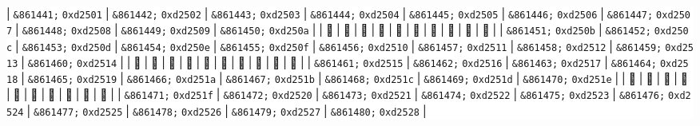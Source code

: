 | `&861441;` `0xd2501` | `&861442;`  `0xd2502` | `&861443;`  `0xd2503` | `&861444;`  `0xd2504` | `&861445;`  `0xd2505` | `&861446;`  `0xd2506` | `&861447;`  `0xd2507` | `&861448;`  `0xd2508` | `&861449;`  `0xd2509` | `&861450;`  `0xd250a` | 
| &#861451; | &#861452; | &#861453; | &#861454; | &#861455; | &#861456; | &#861457; | &#861458; | &#861459; | &#861460; | 
| `&861451;` `0xd250b` | `&861452;`  `0xd250c` | `&861453;`  `0xd250d` | `&861454;`  `0xd250e` | `&861455;`  `0xd250f` | `&861456;`  `0xd2510` | `&861457;`  `0xd2511` | `&861458;`  `0xd2512` | `&861459;`  `0xd2513` | `&861460;`  `0xd2514` | 
| &#861461; | &#861462; | &#861463; | &#861464; | &#861465; | &#861466; | &#861467; | &#861468; | &#861469; | &#861470; | 
| `&861461;` `0xd2515` | `&861462;`  `0xd2516` | `&861463;`  `0xd2517` | `&861464;`  `0xd2518` | `&861465;`  `0xd2519` | `&861466;`  `0xd251a` | `&861467;`  `0xd251b` | `&861468;`  `0xd251c` | `&861469;`  `0xd251d` | `&861470;`  `0xd251e` | 
| &#861471; | &#861472; | &#861473; | &#861474; | &#861475; | &#861476; | &#861477; | &#861478; | &#861479; | &#861480; | 
| `&861471;` `0xd251f` | `&861472;`  `0xd2520` | `&861473;`  `0xd2521` | `&861474;`  `0xd2522` | `&861475;`  `0xd2523` | `&861476;`  `0xd2524` | `&861477;`  `0xd2525` | `&861478;`  `0xd2526` | `&861479;`  `0xd2527` | `&861480;`  `0xd2528` | 
